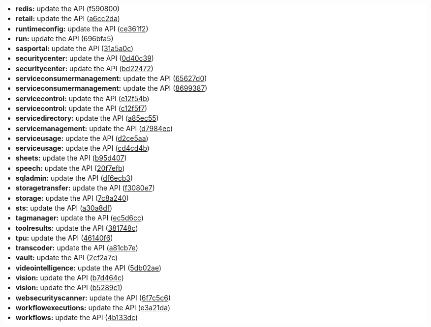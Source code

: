 * **redis:** update the API ([f590800](https://www.github.com/googleapis/google-api-nodejs-client/commit/f590800c33e752318b6e10e4ba56c51121dd1179))
* **retail:** update the API ([a6cc2da](https://www.github.com/googleapis/google-api-nodejs-client/commit/a6cc2dae30cc463110f46ec2c970115909e5cd06))
* **runtimeconfig:** update the API ([ce361f2](https://www.github.com/googleapis/google-api-nodejs-client/commit/ce361f29cb2a604c83a14e002887e3de24fe53e2))
* **run:** update the API ([696bfa5](https://www.github.com/googleapis/google-api-nodejs-client/commit/696bfa57f0402e6a7141daeae0e375f40f68226f))
* **sasportal:** update the API ([31a5a0c](https://www.github.com/googleapis/google-api-nodejs-client/commit/31a5a0cc2625fb0f24e8c7d31dd03efae9c78659))
* **securitycenter:** update the API ([0d40c39](https://www.github.com/googleapis/google-api-nodejs-client/commit/0d40c3991052f603fbcdbb715fa54a8d824c7db4))
* **securitycenter:** update the API ([bd22472](https://www.github.com/googleapis/google-api-nodejs-client/commit/bd2247204c18b6670b15029770138e7f2ffc1fb1))
* **serviceconsumermanagement:** update the API ([65627d0](https://www.github.com/googleapis/google-api-nodejs-client/commit/65627d0c6b783542726ec358bcd4327105a4f96c))
* **serviceconsumermanagement:** update the API ([8699387](https://www.github.com/googleapis/google-api-nodejs-client/commit/86993873ce230ab304aa666faa81c7bb4eb10902))
* **servicecontrol:** update the API ([e12f54b](https://www.github.com/googleapis/google-api-nodejs-client/commit/e12f54b5d964e1e5b6f5d139c37f793a0fa050e2))
* **servicecontrol:** update the API ([c12f5f7](https://www.github.com/googleapis/google-api-nodejs-client/commit/c12f5f7ca31b9b353f7c5026c728a50fb4df291c))
* **servicedirectory:** update the API ([a85ec55](https://www.github.com/googleapis/google-api-nodejs-client/commit/a85ec55f5ead4082d2178d246ceb014748e58c55))
* **servicemanagement:** update the API ([d7984ec](https://www.github.com/googleapis/google-api-nodejs-client/commit/d7984ec3ae4a80d391cc4e2c1bb232089a4e8026))
* **serviceusage:** update the API ([d2ce5aa](https://www.github.com/googleapis/google-api-nodejs-client/commit/d2ce5aa9f1254ed6b2b9b7fa4b207bdbc69f9135))
* **serviceusage:** update the API ([cd4cd4b](https://www.github.com/googleapis/google-api-nodejs-client/commit/cd4cd4b85758730e7702f1853631b3343f53bd49))
* **sheets:** update the API ([b95d407](https://www.github.com/googleapis/google-api-nodejs-client/commit/b95d407da45ae76695839acf1a12fb98feaba213))
* **speech:** update the API ([20f7efb](https://www.github.com/googleapis/google-api-nodejs-client/commit/20f7efb7e32c713ee2efc2f4349484ba5a2693e2))
* **sqladmin:** update the API ([df6ecb3](https://www.github.com/googleapis/google-api-nodejs-client/commit/df6ecb3959e66e613eee833fbfed6f9b9f048486))
* **storagetransfer:** update the API ([f3080e7](https://www.github.com/googleapis/google-api-nodejs-client/commit/f3080e7fe34215bf7c5f6c1a0ac6a7780f8dc754))
* **storage:** update the API ([7c8a240](https://www.github.com/googleapis/google-api-nodejs-client/commit/7c8a24037c8823e08af71b11e7d5f9f27874e738))
* **sts:** update the API ([a30a8df](https://www.github.com/googleapis/google-api-nodejs-client/commit/a30a8dff30d59038b94e683a625c5ffe293d0205))
* **tagmanager:** update the API ([ec5d6cc](https://www.github.com/googleapis/google-api-nodejs-client/commit/ec5d6ccf2c13cc714e030c9c7c950f30a745f7b5))
* **toolresults:** update the API ([381748c](https://www.github.com/googleapis/google-api-nodejs-client/commit/381748ca5cac315a96df1041a60dc0af5cf0e8d4))
* **tpu:** update the API ([46140f6](https://www.github.com/googleapis/google-api-nodejs-client/commit/46140f665c460eb4a9578b409cc0eca7af91637a))
* **transcoder:** update the API ([a81cb7e](https://www.github.com/googleapis/google-api-nodejs-client/commit/a81cb7e9a0ae81b2470b92a5cfcd19384974c130))
* **vault:** update the API ([2cf2a7c](https://www.github.com/googleapis/google-api-nodejs-client/commit/2cf2a7c4b800d1cda7c84999dda8563989c92f08))
* **videointelligence:** update the API ([5db02ae](https://www.github.com/googleapis/google-api-nodejs-client/commit/5db02aef7105057e5f67b824dca48fa3d384d315))
* **vision:** update the API ([b7d464c](https://www.github.com/googleapis/google-api-nodejs-client/commit/b7d464c3af524a144437314c5516f067ee99106a))
* **vision:** update the API ([b5289c1](https://www.github.com/googleapis/google-api-nodejs-client/commit/b5289c18f38e233a78698d6fc7d86d3dbb213e4c))
* **websecurityscanner:** update the API ([6f7c5c6](https://www.github.com/googleapis/google-api-nodejs-client/commit/6f7c5c6aa457bb655b2b377845941244ea7fb21a))
* **workflowexecutions:** update the API ([e3a21da](https://www.github.com/googleapis/google-api-nodejs-client/commit/e3a21da7bfd67975915fea22309f36bdd044af18))
* **workflows:** update the API ([4b133dc](https://www.github.com/googleapis/google-api-nodejs-client/commit/4b133dc601f720e6ae8388a6b6d36793f5e14d5d))